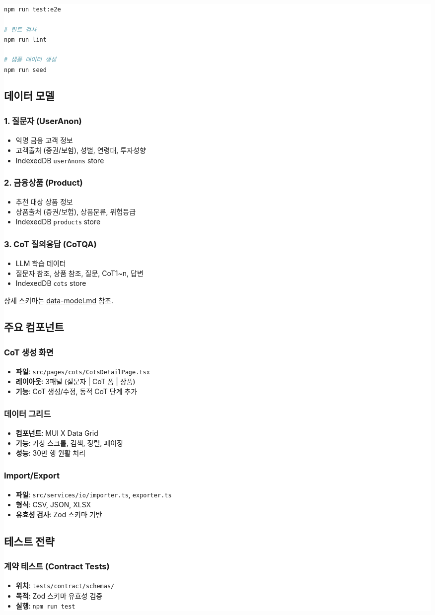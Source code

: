 ```bash
npm run test:e2e

# 린트 검사
npm run lint

# 샘플 데이터 생성
npm run seed
```

## 데이터 모델

### 1. 질문자 (UserAnon)
- 익명 금융 고객 정보
- 고객출처 (증권/보험), 성별, 연령대, 투자성향
- IndexedDB `userAnons` store

### 2. 금융상품 (Product)
- 추천 대상 상품 정보
- 상품출처 (증권/보험), 상품분류, 위험등급
- IndexedDB `products` store

### 3. CoT 질의응답 (CoTQA)
- LLM 학습 데이터
- 질문자 참조, 상품 참조, 질문, CoT1~n, 답변
- IndexedDB `cots` store

상세 스키마는 [data-model.md](./data-model.md) 참조.

## 주요 컴포넌트

### CoT 생성 화면
- **파일**: `src/pages/cots/CotsDetailPage.tsx`
- **레이아웃**: 3패널 (질문자 | CoT 폼 | 상품)
- **기능**: CoT 생성/수정, 동적 CoT 단계 추가

### 데이터 그리드
- **컴포넌트**: MUI X Data Grid
- **기능**: 가상 스크롤, 검색, 정렬, 페이징
- **성능**: 30만 행 원활 처리

### Import/Export
- **파일**: `src/services/io/importer.ts`, `exporter.ts`
- **형식**: CSV, JSON, XLSX
- **유효성 검사**: Zod 스키마 기반

## 테스트 전략

### 계약 테스트 (Contract Tests)
- **위치**: `tests/contract/schemas/`
- **목적**: Zod 스키마 유효성 검증
- **실행**: `npm run test`

